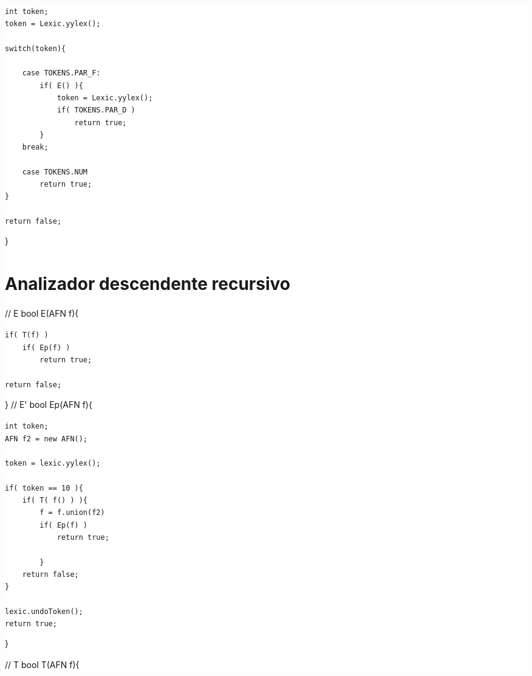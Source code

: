	int token;
	token = Lexic.yylex();
	
	switch(token){
	
		case TOKENS.PAR_F:
			if( E() ){
				token = Lexic.yylex();
				if( TOKENS.PAR_D )
					return true;
			}
		break;
			
		case TOKENS.NUM
			return true;
	}
	
	return false;

}

# Analizador descendente recursivo

// E
bool E(AFN f){

	if( T(f) )
		if( Ep(f) )
			return true;
			
	return false;
}
// E'
bool Ep(AFN f){

	int token;
	AFN f2 = new AFN();
	
	token = lexic.yylex();
	
	if( token == 10 ){
		if( T( f() ) ){
			f = f.union(f2)
			if( Ep(f) )
				return true;
				
			}
		return false;
	}
	
	lexic.undoToken();
	return true;

}

// T
bool T(AFN f){
